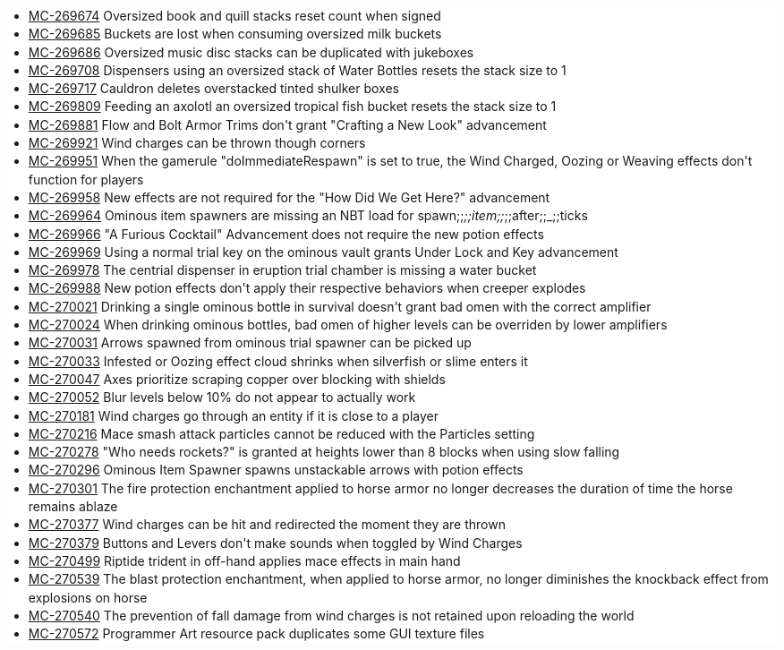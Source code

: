 -   [MC-269674](https://bugs.mojang.com/browse/MC-269674) Oversized book and quill stacks reset count when signed
-   [MC-269685](https://bugs.mojang.com/browse/MC-269685) Buckets are lost when consuming oversized milk buckets
-   [MC-269686](https://bugs.mojang.com/browse/MC-269686) Oversized music disc stacks can be duplicated with jukeboxes
-   [MC-269708](https://bugs.mojang.com/browse/MC-269708) Dispensers using an oversized stack of Water Bottles resets the stack size to 1
-   [MC-269717](https://bugs.mojang.com/browse/MC-269717) Cauldron deletes overstacked tinted shulker boxes
-   [MC-269809](https://bugs.mojang.com/browse/MC-269809) Feeding an axolotl an oversized tropical fish bucket resets the stack size to 1
-   [MC-269881](https://bugs.mojang.com/browse/MC-269881) Flow and Bolt Armor Trims don't grant "Crafting a New Look" advancement
-   [MC-269921](https://bugs.mojang.com/browse/MC-269921) Wind charges can be thrown though corners
-   [MC-269951](https://bugs.mojang.com/browse/MC-269951) When the gamerule "doImmediateRespawn" is set to true, the Wind Charged, Oozing or Weaving effects don't function for players
-   [MC-269958](https://bugs.mojang.com/browse/MC-269958) New effects are not required for the "How Did We Get Here?" advancement
-   [MC-269964](https://bugs.mojang.com/browse/MC-269964) Ominous item spawners are missing an NBT load for spawn;;_;;item;;_;;after;;_;;ticks
-   [MC-269966](https://bugs.mojang.com/browse/MC-269966) "A Furious Cocktail" Advancement does not require the new potion effects
-   [MC-269969](https://bugs.mojang.com/browse/MC-269969) Using a normal trial key on the ominous vault grants Under Lock and Key advancement
-   [MC-269978](https://bugs.mojang.com/browse/MC-269978) The centrial dispenser in eruption trial chamber is missing a water bucket
-   [MC-269988](https://bugs.mojang.com/browse/MC-269988) New potion effects don't apply their respective behaviors when creeper explodes
-   [MC-270021](https://bugs.mojang.com/browse/MC-270021) Drinking a single ominous bottle in survival doesn't grant bad omen with the correct amplifier
-   [MC-270024](https://bugs.mojang.com/browse/MC-270024) When drinking ominous bottles, bad omen of higher levels can be overriden by lower amplifiers
-   [MC-270031](https://bugs.mojang.com/browse/MC-270031) Arrows spawned from ominous trial spawner can be picked up
-   [MC-270033](https://bugs.mojang.com/browse/MC-270033) Infested or Oozing effect cloud shrinks when silverfish or slime enters it
-   [MC-270047](https://bugs.mojang.com/browse/MC-270047) Axes prioritize scraping copper over blocking with shields
-   [MC-270052](https://bugs.mojang.com/browse/MC-270052) Blur levels below 10% do not appear to actually work
-   [MC-270181](https://bugs.mojang.com/browse/MC-270181) Wind charges go through an entity if it is close to a player
-   [MC-270216](https://bugs.mojang.com/browse/MC-270216) Mace smash attack particles cannot be reduced with the Particles setting
-   [MC-270278](https://bugs.mojang.com/browse/MC-270278) "Who needs rockets?" is granted at heights lower than 8 blocks when using slow falling
-   [MC-270296](https://bugs.mojang.com/browse/MC-270296) Ominous Item Spawner spawns unstackable arrows with potion effects
-   [MC-270301](https://bugs.mojang.com/browse/MC-270301) The fire protection enchantment applied to horse armor no longer decreases the duration of time the horse remains ablaze
-   [MC-270377](https://bugs.mojang.com/browse/MC-270377) Wind charges can be hit and redirected the moment they are thrown
-   [MC-270379](https://bugs.mojang.com/browse/MC-270379) Buttons and Levers don't make sounds when toggled by Wind Charges
-   [MC-270499](https://bugs.mojang.com/browse/MC-270499) Riptide trident in off-hand applies mace effects in main hand
-   [MC-270539](https://bugs.mojang.com/browse/MC-270539) The blast protection enchantment, when applied to horse armor, no longer diminishes the knockback effect from explosions on horse
-   [MC-270540](https://bugs.mojang.com/browse/MC-270540) The prevention of fall damage from wind charges is not retained upon reloading the world
-   [MC-270572](https://bugs.mojang.com/browse/MC-270572) Programmer Art resource pack duplicates some GUI texture files